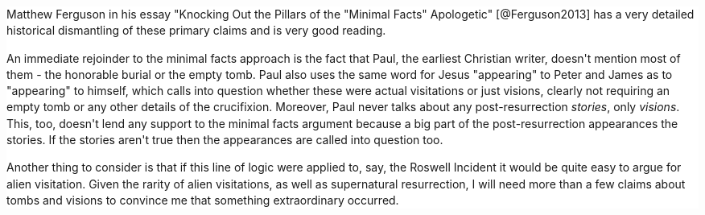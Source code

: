 [^minimal]: The fact that there is disagreement even among apologists about what counts as a "minimal fact" should give one pause and be perceived as a problem for the argument as a whole.

Matthew Ferguson in his essay "Knocking Out the Pillars of the "Minimal Facts" Apologetic" [@Ferguson2013] has a very detailed historical dismantling of these primary claims and is very good reading. 

An immediate rejoinder to the minimal facts approach is the fact that Paul, the earliest Christian writer, doesn't mention most of them - the honorable burial or the empty tomb. Paul also uses the same word for Jesus "appearing" to Peter and James as to "appearing" to himself, which calls into question whether these were actual visitations or just visions, clearly not requiring an empty tomb or any other details of the crucifixion. Moreover, Paul never talks about any post-resurrection *stories*, only *visions*. This, too, doesn't lend any support to the minimal facts argument because a big part of the post-resurrection appearances the stories. If the stories aren't true then the appearances are called into question too.

Another thing to consider is that if this line of logic were applied to, say, the Roswell Incident it would be quite easy to argue for alien visitation. Given the rarity of alien visitations, as well as supernatural resurrection, I will need more than a few claims about tombs and visions to convince me that something extraordinary occurred.






[^posthoc]:  which in philosophical circles is called post-hoc reasoning or "after-the-fact" reasoning.
[^youtube1]: https://www.youtube.com/watch?v=DRNIXn1xD_0&t=340s
[^youtube]: https://www.youtube.com/watch?v=zNVQKUSn00Y. 
[^craigminimal]: https://www.reasonablefaith.org/media/debates/is-there-historical-evidence-for-the-resurrection-of-jesus-the-craig-ehrman